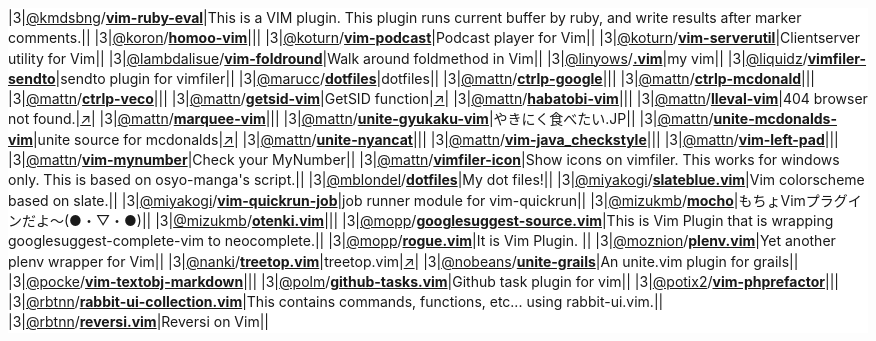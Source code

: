 |3|[@kmdsbng](https://github.com/kmdsbng)/[**vim-ruby-eval**](https://github.com/kmdsbng/vim-ruby-eval)|This is a VIM plugin. This plugin runs current buffer by ruby, and write results after marker comments.||
|3|[@koron](https://github.com/koron)/[**homoo-vim**](https://github.com/koron/homoo-vim)|||
|3|[@koturn](https://github.com/koturn)/[**vim-podcast**](https://github.com/koturn/vim-podcast)|Podcast player for Vim||
|3|[@koturn](https://github.com/koturn)/[**vim-serverutil**](https://github.com/koturn/vim-serverutil)|Clientserver utility for Vim||
|3|[@lambdalisue](https://github.com/lambdalisue)/[**vim-foldround**](https://github.com/lambdalisue/vim-foldround)|Walk around foldmethod in Vim||
|3|[@linyows](https://github.com/linyows)/[**.vim**](https://github.com/linyows/.vim)|my vim||
|3|[@liquidz](https://github.com/liquidz)/[**vimfiler-sendto**](https://github.com/liquidz/vimfiler-sendto)|sendto plugin for vimfiler||
|3|[@marucc](https://github.com/marucc)/[**dotfiles**](https://github.com/marucc/dotfiles)|dotfiles||
|3|[@mattn](https://github.com/mattn)/[**ctrlp-google**](https://github.com/mattn/ctrlp-google)|||
|3|[@mattn](https://github.com/mattn)/[**ctrlp-mcdonald**](https://github.com/mattn/ctrlp-mcdonald)|||
|3|[@mattn](https://github.com/mattn)/[**ctrlp-veco**](https://github.com/mattn/ctrlp-veco)|||
|3|[@mattn](https://github.com/mattn)/[**getsid-vim**](https://github.com/mattn/getsid-vim)|GetSID function|[:arrow_upper_right:](http://mattn.kaoriya.net/)|
|3|[@mattn](https://github.com/mattn)/[**habatobi-vim**](https://github.com/mattn/habatobi-vim)|||
|3|[@mattn](https://github.com/mattn)/[**lleval-vim**](https://github.com/mattn/lleval-vim)|404 browser not found.|[:arrow_upper_right:](http://colabv6.dan.co.jp/lleval.html)|
|3|[@mattn](https://github.com/mattn)/[**marquee-vim**](https://github.com/mattn/marquee-vim)|||
|3|[@mattn](https://github.com/mattn)/[**unite-gyukaku-vim**](https://github.com/mattn/unite-gyukaku-vim)|やきにく食べたい.JP||
|3|[@mattn](https://github.com/mattn)/[**unite-mcdonalds-vim**](https://github.com/mattn/unite-mcdonalds-vim)|unite source for mcdonalds|[:arrow_upper_right:](http://mattn.kaoriya.net/)|
|3|[@mattn](https://github.com/mattn)/[**unite-nyancat**](https://github.com/mattn/unite-nyancat)|||
|3|[@mattn](https://github.com/mattn)/[**vim-java_checkstyle**](https://github.com/mattn/vim-java_checkstyle)|||
|3|[@mattn](https://github.com/mattn)/[**vim-left-pad**](https://github.com/mattn/vim-left-pad)|||
|3|[@mattn](https://github.com/mattn)/[**vim-mynumber**](https://github.com/mattn/vim-mynumber)|Check your MyNumber||
|3|[@mattn](https://github.com/mattn)/[**vimfiler-icon**](https://github.com/mattn/vimfiler-icon)|Show icons on vimfiler. This works for windows only. This is based on osyo-manga's script.||
|3|[@mblondel](https://github.com/mblondel)/[**dotfiles**](https://github.com/mblondel/dotfiles)|My dot files!||
|3|[@miyakogi](https://github.com/miyakogi)/[**slateblue.vim**](https://github.com/miyakogi/slateblue.vim)|Vim colorscheme based on slate.||
|3|[@miyakogi](https://github.com/miyakogi)/[**vim-quickrun-job**](https://github.com/miyakogi/vim-quickrun-job)|job runner module for vim-quickrun||
|3|[@mizukmb](https://github.com/mizukmb)/[**mocho**](https://github.com/mizukmb/mocho)|もちょVimプラグインだよ〜(●・▽・●)||
|3|[@mizukmb](https://github.com/mizukmb)/[**otenki.vim**](https://github.com/mizukmb/otenki.vim)|||
|3|[@mopp](https://github.com/mopp)/[**googlesuggest-source.vim**](https://github.com/mopp/googlesuggest-source.vim)|This is Vim Plugin that is wrapping googlesuggest-complete-vim to neocomplete.||
|3|[@mopp](https://github.com/mopp)/[**rogue.vim**](https://github.com/mopp/rogue.vim)|It is Vim Plugin. ||
|3|[@moznion](https://github.com/moznion)/[**plenv.vim**](https://github.com/moznion/plenv.vim)|Yet another plenv wrapper for Vim||
|3|[@nanki](https://github.com/nanki)/[**treetop.vim**](https://github.com/nanki/treetop.vim)|treetop.vim|[:arrow_upper_right:](http://github.com/nanki)|
|3|[@nobeans](https://github.com/nobeans)/[**unite-grails**](https://github.com/nobeans/unite-grails)|An unite.vim plugin for grails||
|3|[@pocke](https://github.com/pocke)/[**vim-textobj-markdown**](https://github.com/pocke/vim-textobj-markdown)|||
|3|[@polm](https://github.com/polm)/[**github-tasks.vim**](https://github.com/polm/github-tasks.vim)|Github task plugin for vim||
|3|[@potix2](https://github.com/potix2)/[**vim-phprefactor**](https://github.com/potix2/vim-phprefactor)|||
|3|[@rbtnn](https://github.com/rbtnn)/[**rabbit-ui-collection.vim**](https://github.com/rbtnn/rabbit-ui-collection.vim)|This contains commands, functions, etc...  using rabbit-ui.vim.||
|3|[@rbtnn](https://github.com/rbtnn)/[**reversi.vim**](https://github.com/rbtnn/reversi.vim)|Reversi on Vim||